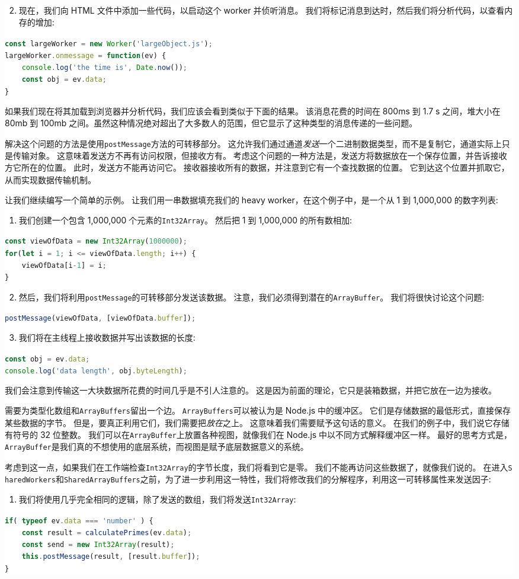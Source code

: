 2.  现在，我们向 HTML 文件中添加一些代码，以启动这个 worker 并侦听消息。 我们将标记消息到达时，然后我们将分析代码，以查看内存的增加:

```js
const largeWorker = new Worker('largeObject.js');
largeWorker.onmessage = function(ev) {
    console.log('the time is', Date.now());
    const obj = ev.data;
}
```

如果我们现在将其加载到浏览器并分析代码，我们应该会看到类似于下面的结果。 该消息花费的时间在 800ms 到 1.7 s 之间，堆大小在 80mb 到 100mb 之间。虽然这种情况绝对超出了大多数人的范围，但它显示了这种类型的消息传递的一些问题。

解决这个问题的方法是使用`postMessage`方法的可转移部分。 这允许我们通过通道*发送*一个二进制数据类型，而不是复制它，通道实际上只是传输对象。 这意味着发送方不再有访问权限，但接收方有。 考虑这个问题的一种方法是，发送方将数据放在一个保存位置，并告诉接收方它所在的位置。 此时，发送方不能再访问它。 接收器接收所有的数据，并注意到它有一个查找数据的位置。 它到达这个位置并抓取它，从而实现数据传输机制。

让我们继续编写一个简单的示例。 让我们用一串数据填充我们的 heavy worker，在这个例子中，是一个从 1 到 1,000,000 的数字列表:

1.  我们创建一个包含 1,000,000 个元素的`Int32Array`。 然后把 1 到 1,000,000 的所有数相加:

```js
const viewOfData = new Int32Array(1000000);
for(let i = 1; i <= viewOfData.length; i++) {
    viewOfData[i-1] = i;
}
```

2.  然后，我们将利用`postMessage`的可转移部分发送该数据。 注意，我们必须得到潜在的`ArrayBuffer`。 我们将很快讨论这个问题:

```js
postMessage(viewOfData, [viewOfData.buffer]);
```

3.  我们将在主线程上接收数据并写出该数据的长度:

```js
const obj = ev.data;
console.log('data length', obj.byteLength);
```

我们会注意到传输这一大块数据所花费的时间几乎是不引人注意的。 这是因为前面的理论，它只是装箱数据，并把它放在一边为接收。

需要为类型化数组和`ArrayBuffers`留出一个边。 `ArrayBuffers`可以被认为是 Node.js 中的缓冲区。 它们是存储数据的最低形式，直接保存某些数据的字节。 但是，要真正利用它们，我们需要把*放在*之上。 这意味着我们需要赋予这句话的意义。 在我们的例子中，我们说它存储有符号的 32 位整数。 我们可以在`ArrayBuffer`上放置各种视图，就像我们在 Node.js 中以不同方式解释缓冲区一样。 最好的思考方式是，`ArrayBuffer`是我们真的不想使用的底层系统，而视图是赋予底层数据意义的系统。

考虑到这一点，如果我们在工作端检查`Int32Array`的字节长度，我们将看到它是零。 我们不能再访问这些数据了，就像我们说的。 在进入`SharedWorkers`和`SharedArrayBuffers`之前，为了进一步利用这一特性，我们将修改我们的分解程序，利用这一可转移属性来发送因子:

1.  我们将使用几乎完全相同的逻辑，除了发送的数组，我们将发送`Int32Array`:

```js
if( typeof ev.data === 'number' ) {
    const result = calculatePrimes(ev.data);
    const send = new Int32Array(result);
    this.postMessage(result, [result.buffer]);
}
```
